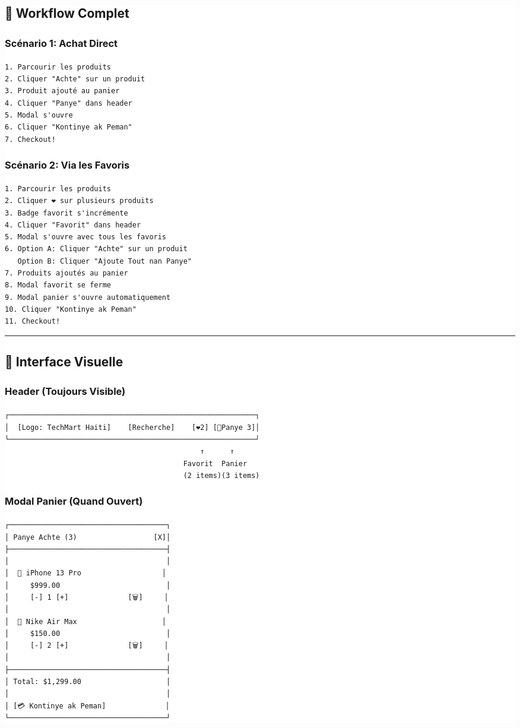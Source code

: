 ## 🔄 Workflow Complet

### Scénario 1: Achat Direct
```
1. Parcourir les produits
2. Cliquer "Achte" sur un produit
3. Produit ajouté au panier
4. Cliquer "Panye" dans header
5. Modal s'ouvre
6. Cliquer "Kontinye ak Peman"
7. Checkout!
```

### Scénario 2: Via les Favoris
```
1. Parcourir les produits
2. Cliquer ❤️ sur plusieurs produits
3. Badge favorit s'incrémente
4. Cliquer "Favorit" dans header
5. Modal s'ouvre avec tous les favoris
6. Option A: Cliquer "Achte" sur un produit
   Option B: Cliquer "Ajoute Tout nan Panye"
7. Produits ajoutés au panier
8. Modal favorit se ferme
9. Modal panier s'ouvre automatiquement
10. Cliquer "Kontinye ak Peman"
11. Checkout!
```

---

## 🎨 Interface Visuelle

### Header (Toujours Visible)
```
┌──────────────────────────────────────────────────────────┐
│  [Logo: TechMart Haiti]    [Recherche]    [❤️2] [🛒Panye 3]│
└──────────────────────────────────────────────────────────┘
                                              ↑      ↑
                                          Favorit  Panier
                                          (2 items)(3 items)
```

### Modal Panier (Quand Ouvert)
```
┌─────────────────────────────────────┐
│ Panye Achte (3)                  [X]│
├─────────────────────────────────────┤
│                                     │
│  📱 iPhone 13 Pro                   │
│     $999.00                         │
│     [-] 1 [+]              [🗑️]     │
│                                     │
│  👟 Nike Air Max                    │
│     $150.00                         │
│     [-] 2 [+]              [🗑️]     │
│                                     │
├─────────────────────────────────────┤
│ Total: $1,299.00                    │
│                                     │
│ [💳 Kontinye ak Peman]              │
└─────────────────────────────────────┘
```